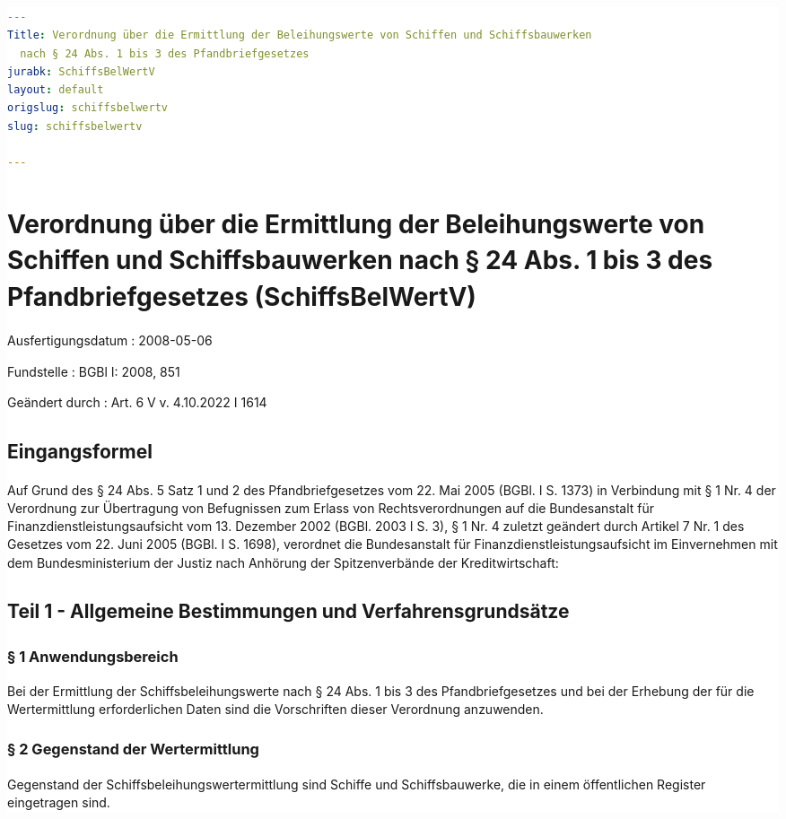 ```yaml
---
Title: Verordnung über die Ermittlung der Beleihungswerte von Schiffen und Schiffsbauwerken
  nach § 24 Abs. 1 bis 3 des Pfandbriefgesetzes
jurabk: SchiffsBelWertV
layout: default
origslug: schiffsbelwertv
slug: schiffsbelwertv

---
```


# Verordnung über die Ermittlung der Beleihungswerte von Schiffen und Schiffsbauwerken nach § 24 Abs. 1 bis 3 des Pfandbriefgesetzes (SchiffsBelWertV)

Ausfertigungsdatum
:   2008-05-06

Fundstelle
:   BGBl I: 2008, 851

Geändert durch
:   Art. 6 V v. 4.10.2022 I 1614


## Eingangsformel

Auf Grund des § 24 Abs. 5 Satz 1 und 2 des Pfandbriefgesetzes vom 22. Mai 2005 (BGBl. I S. 1373) in Verbindung mit § 1 Nr. 4 der Verordnung zur Übertragung von Befugnissen zum Erlass von Rechtsverordnungen auf die Bundesanstalt für Finanzdienstleistungsaufsicht vom 13. Dezember 2002 (BGBl. 2003 I S. 3), § 1 Nr. 4 zuletzt geändert durch Artikel 7 Nr. 1 des Gesetzes vom 22. Juni 2005 (BGBl. I S. 1698), verordnet die Bundesanstalt für Finanzdienstleistungsaufsicht im Einvernehmen mit dem Bundesministerium der Justiz nach Anhörung der Spitzenverbände der Kreditwirtschaft:


## Teil 1 - Allgemeine Bestimmungen und Verfahrensgrundsätze


### § 1 Anwendungsbereich

Bei der Ermittlung der Schiffsbeleihungswerte nach § 24 Abs. 1 bis 3 des Pfandbriefgesetzes und bei der Erhebung der für die Wertermittlung erforderlichen Daten sind die Vorschriften dieser Verordnung anzuwenden.


### § 2 Gegenstand der Wertermittlung

Gegenstand der Schiffsbeleihungswertermittlung sind Schiffe und Schiffsbauwerke, die in einem öffentlichen Register eingetragen sind.

